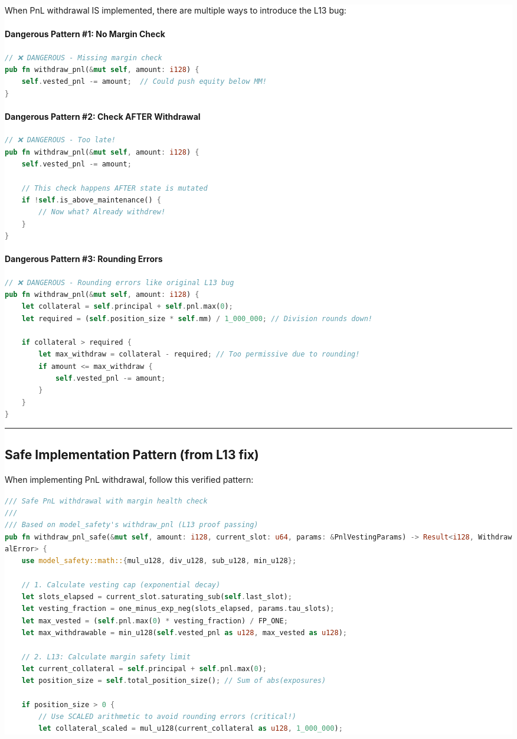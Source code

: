 When PnL withdrawal IS implemented, there are multiple ways to introduce the L13 bug:

#### Dangerous Pattern #1: No Margin Check
```rust
// ❌ DANGEROUS - Missing margin check
pub fn withdraw_pnl(&mut self, amount: i128) {
    self.vested_pnl -= amount;  // Could push equity below MM!
}
```

#### Dangerous Pattern #2: Check AFTER Withdrawal
```rust
// ❌ DANGEROUS - Too late!
pub fn withdraw_pnl(&mut self, amount: i128) {
    self.vested_pnl -= amount;

    // This check happens AFTER state is mutated
    if !self.is_above_maintenance() {
        // Now what? Already withdrew!
    }
}
```

#### Dangerous Pattern #3: Rounding Errors
```rust
// ❌ DANGEROUS - Rounding errors like original L13 bug
pub fn withdraw_pnl(&mut self, amount: i128) {
    let collateral = self.principal + self.pnl.max(0);
    let required = (self.position_size * self.mm) / 1_000_000; // Division rounds down!

    if collateral > required {
        let max_withdraw = collateral - required; // Too permissive due to rounding!
        if amount <= max_withdraw {
            self.vested_pnl -= amount;
        }
    }
}
```

---

## Safe Implementation Pattern (from L13 fix)

When implementing PnL withdrawal, follow this verified pattern:

```rust
/// Safe PnL withdrawal with margin health check
///
/// Based on model_safety's withdraw_pnl (L13 proof passing)
pub fn withdraw_pnl_safe(&mut self, amount: i128, current_slot: u64, params: &PnlVestingParams) -> Result<i128, WithdrawalError> {
    use model_safety::math::{mul_u128, div_u128, sub_u128, min_u128};

    // 1. Calculate vesting cap (exponential decay)
    let slots_elapsed = current_slot.saturating_sub(self.last_slot);
    let vesting_fraction = one_minus_exp_neg(slots_elapsed, params.tau_slots);
    let max_vested = (self.pnl.max(0) * vesting_fraction) / FP_ONE;
    let max_withdrawable = min_u128(self.vested_pnl as u128, max_vested as u128);

    // 2. L13: Calculate margin safety limit
    let current_collateral = self.principal + self.pnl.max(0);
    let position_size = self.total_position_size(); // Sum of abs(exposures)

    if position_size > 0 {
        // Use SCALED arithmetic to avoid rounding errors (critical!)
        let collateral_scaled = mul_u128(current_collateral as u128, 1_000_000);
```